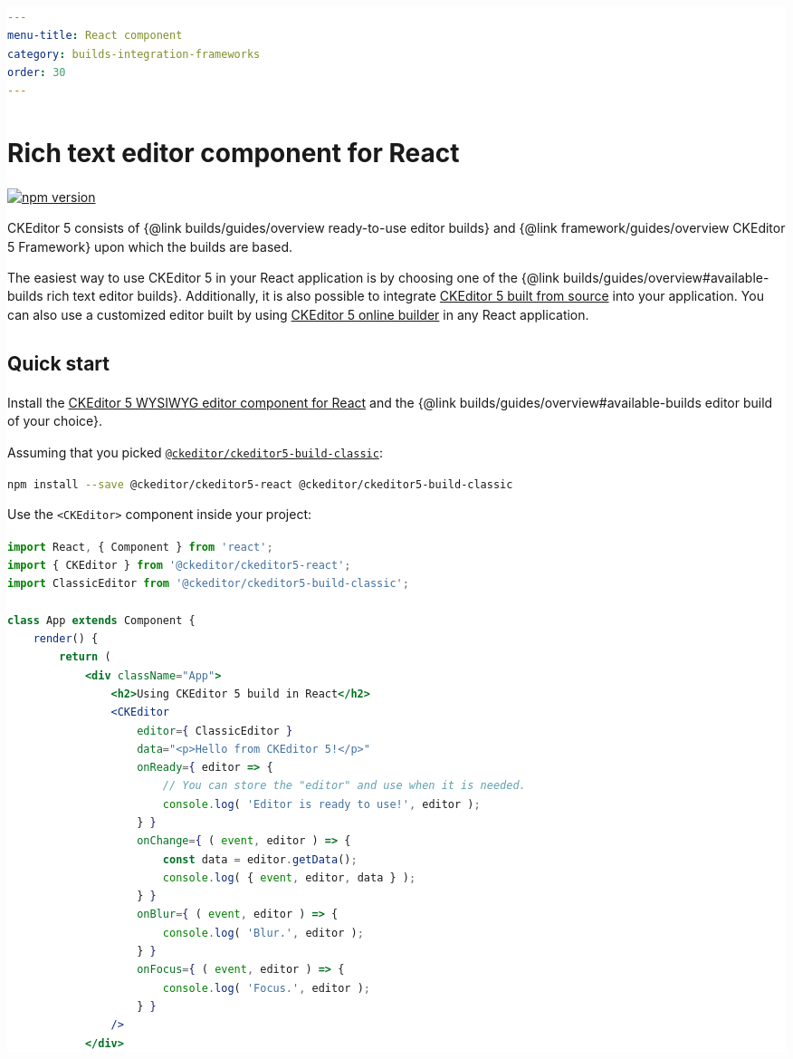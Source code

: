 ```yaml
---
menu-title: React component
category: builds-integration-frameworks
order: 30
---
```


# Rich text editor component for React

[![npm version](https://badge.fury.io/js/%40ckeditor%2Fckeditor5-react.svg)](https://www.npmjs.com/package/@ckeditor/ckeditor5-react)

CKEditor 5 consists of {@link builds/guides/overview ready-to-use editor builds} and {@link framework/guides/overview CKEditor 5 Framework} upon which the builds are based.

The easiest way to use CKEditor 5 in your React application is by choosing one of the {@link builds/guides/overview#available-builds rich text editor builds}. Additionally, it is also possible to integrate [CKEditor 5 built from source](#integrating-ckeditor-5-built-from-source) into your application. You can also use a customized editor built by using [CKEditor 5 online builder](https://ckeditor.com/ckeditor-5/online-builder/) in any React application.

## Quick start

Install the [CKEditor 5 WYSIWYG editor component for React](https://www.npmjs.com/package/@ckeditor/ckeditor5-react) and the {@link builds/guides/overview#available-builds editor build of your choice}.

Assuming that you picked [`@ckeditor/ckeditor5-build-classic`](https://www.npmjs.com/package/@ckeditor/ckeditor5-build-classic):

```bash
npm install --save @ckeditor/ckeditor5-react @ckeditor/ckeditor5-build-classic
```

Use the `<CKEditor>` component inside your project:

```jsx
import React, { Component } from 'react';
import { CKEditor } from '@ckeditor/ckeditor5-react';
import ClassicEditor from '@ckeditor/ckeditor5-build-classic';

class App extends Component {
	render() {
		return (
			<div className="App">
				<h2>Using CKEditor 5 build in React</h2>
				<CKEditor
					editor={ ClassicEditor }
					data="<p>Hello from CKEditor 5!</p>"
					onReady={ editor => {
						// You can store the "editor" and use when it is needed.
						console.log( 'Editor is ready to use!', editor );
					} }
					onChange={ ( event, editor ) => {
						const data = editor.getData();
						console.log( { event, editor, data } );
					} }
					onBlur={ ( event, editor ) => {
						console.log( 'Blur.', editor );
					} }
					onFocus={ ( event, editor ) => {
						console.log( 'Focus.', editor );
					} }
				/>
			</div>
```